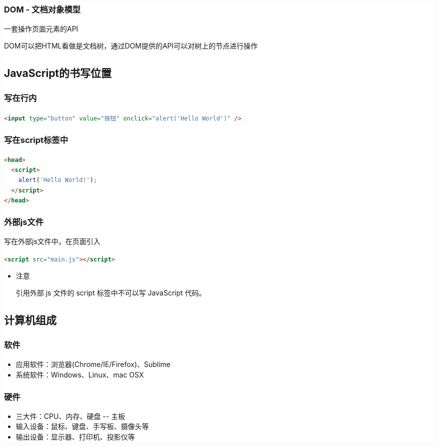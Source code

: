 ### DOM - 文档对象模型

一套操作页面元素的API

DOM可以把HTML看做是文档树，通过DOM提供的API可以对树上的节点进行操作



## JavaScript的书写位置 

### 写在行内 ###

```html
<input type="button" value="按钮" onclick="alert('Hello World')" />
```

### 写在script标签中 ###

```html
<head>
  <script>
    alert('Hello World!');
  </script>
</head>
```

### 外部js文件 ###

写在外部js文件中，在页面引入

```html
<script src="main.js"></script>
```

- 注意

  引用外部 js 文件的 script 标签中不可以写 JavaScript 代码。



## 计算机组成

### 软件

- 应用软件：浏览器(Chrome/IE/Firefox)、Sublime
- 系统软件：Windows、Linux、mac OSX

### 硬件

- 三大件：CPU、内存、硬盘    -- 主板
- 输入设备：鼠标、键盘、手写板、摄像头等
- 输出设备：显示器、打印机、投影仪等
